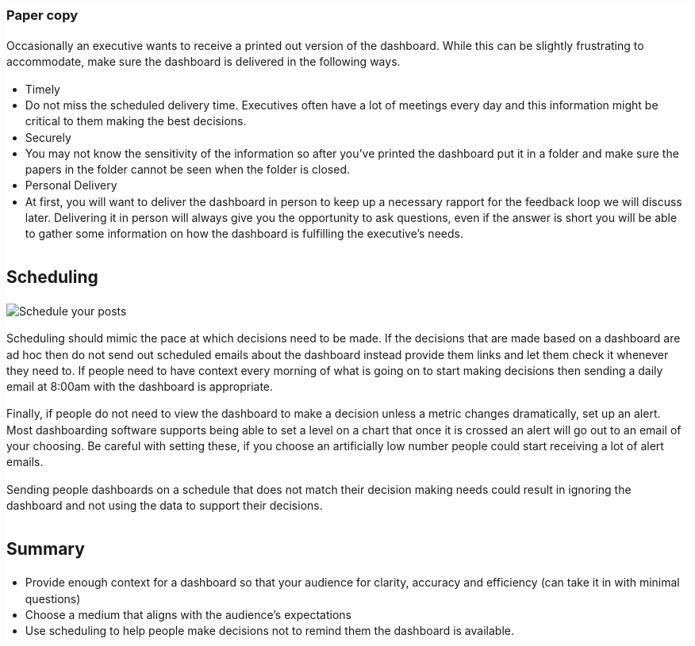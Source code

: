 ### Paper copy

Occasionally an executive wants to receive a printed out version of the dashboard. While this can be slightly frustrating to accommodate, make sure the dashboard is delivered in the following ways.

* Timely
* Do not miss the scheduled delivery time. Executives often have a lot of meetings every day and this information might be critical to them making the best decisions.
* Securely
* You may not know the sensitivity of the information so after you’ve printed the dashboard put it in a folder and make sure the papers in the folder cannot be seen when the folder is closed.
* Personal Delivery
* At first, you will want to deliver the dashboard in person to keep up a necessary rapport for the feedback loop we will discuss later. Delivering it in person will always give you the opportunity to ask questions, even if the answer is short you will be able to gather some information on how the dashboard is fulfilling the executive’s needs.

## Scheduling

![Schedule your posts](https://assets.website-files.com/5c197923e5851742d9bc835d/5cab870223c44c48d3c08708_wyvsLmPGEHIOLThAVF5_QnMrnXaV_uJvsmT1EkeKg_X6gRlpTcMBSLxNryfV3YWxy7VHAgA-7FKgnFLWev5IkvYb4PwK7Rt3862wSW2B3l-I7Z3dJNnnkkGkqPlKZHZjYcB4qulV.jpeg)

Scheduling should mimic the pace at which decisions need to be made. If the decisions that are made based on a dashboard are ad hoc then do not send out scheduled emails about the dashboard instead provide them links and let them check it whenever they need to. If people need to have context every morning of what is going on to start making decisions then sending a daily email at 8:00am with the dashboard is appropriate.

Finally, if people do not need to view the dashboard to make a decision unless a metric changes dramatically, set up an alert. Most dashboarding software supports being able to set a level on a chart that once it is crossed an alert will go out to an email of your choosing. Be careful with setting these, if you choose an artificially low number people could start receiving a lot of alert emails.

Sending people dashboards on a schedule that does not match their decision making needs could result in ignoring the dashboard and not using the data to support their decisions.

## Summary

* Provide enough context for a dashboard so that your audience for clarity, accuracy and efficiency (can take it in with minimal questions)
* Choose a medium that aligns with the audience’s expectations
* Use scheduling to help people make decisions not to remind them the dashboard is available.
